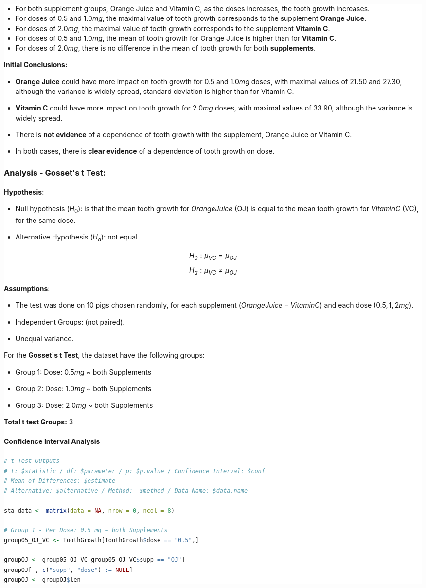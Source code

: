 - For both supplement groups, Orange Juice and Vitamin C, as the doses increases, the tooth growth increases.
- For doses of $0.5$ and $1.0 mg$, the maximal value of tooth growth corresponds to the supplement **Orange Juice**.
- For doses of $2.0 mg$, the maximal value of tooth growth corresponds to the supplement  **Vitamin C**.
- For doses of $0.5$ and $1.0 mg$, the mean of tooth growth for Orange Juice is higher than for **Vitamin C**.
- For doses of $2.0 mg$, there is no difference in the mean of tooth growth for both **supplements**.

**Initial Conclusions:**

- **Orange Juice** could have more impact on tooth growth for $0.5$ and $1.0 mg$ doses, with maximal values of $21.50$ and $27.30$, although the variance is widely spread, standard deviation is higher than for Vitamin C.

- **Vitamin C** could have more impact on tooth growth for $2.0 mg$ doses, with maximal values of $33.90$, although the variance is widely spread. 

- There is **not evidence** of a dependence of tooth growth with the supplement, Orange Juice or Vitamin C.

- In both cases, there is **clear evidence** of a dependence of tooth growth on dose.

### Analysis - Gosset's t Test:

**Hypothesis**:

- Null hypothesis ($H_0$): is that the mean tooth growth for $Orange Juice$ (OJ) is equal to the mean tooth growth for $Vitamin C$ (VC), for the same dose. 

- Alternative Hypothesis ($H_a$): not equal.

$$H_0: \mu_{VC} = \mu_{OJ}$$
$$H_a: \mu_{VC} \ne \mu_{OJ}$$

**Assumptions**:

- The test was done on $10$ pigs chosen randomly, for each supplement ($Orange Juice - Vitamin C$) and each dose ($0.5, 1, 2 mg$).

- Independent Groups: (not paired).

- Unequal variance.

For the **Gosset's t Test**, the dataset have the following groups:

- Group 1: Dose: $0.5mg$ ~ both Supplements

- Group 2: Dose: $1.0mg$ ~ both Supplements

- Group 3: Dose: $2.0mg$ ~ both Supplements

**Total t test Groups:** $3$

#### Confidence Interval Analysis 

```r
# t Test Outputs
# t: $statistic / df: $parameter / p: $p.value / Confidence Interval: $conf
# Mean of Differences: $estimate
# Alternative: $alternative / Method:  $method / Data Name: $data.name

sta_data <- matrix(data = NA, nrow = 0, ncol = 8)

# Group 1 - Per Dose: 0.5 mg ~ both Supplements
group05_OJ_VC <- ToothGrowth[ToothGrowth$dose == "0.5",]

groupOJ <- group05_OJ_VC[group05_OJ_VC$supp == "OJ"]
groupOJ[ , c("supp", "dose") := NULL]
groupOJ <- groupOJ$len
```